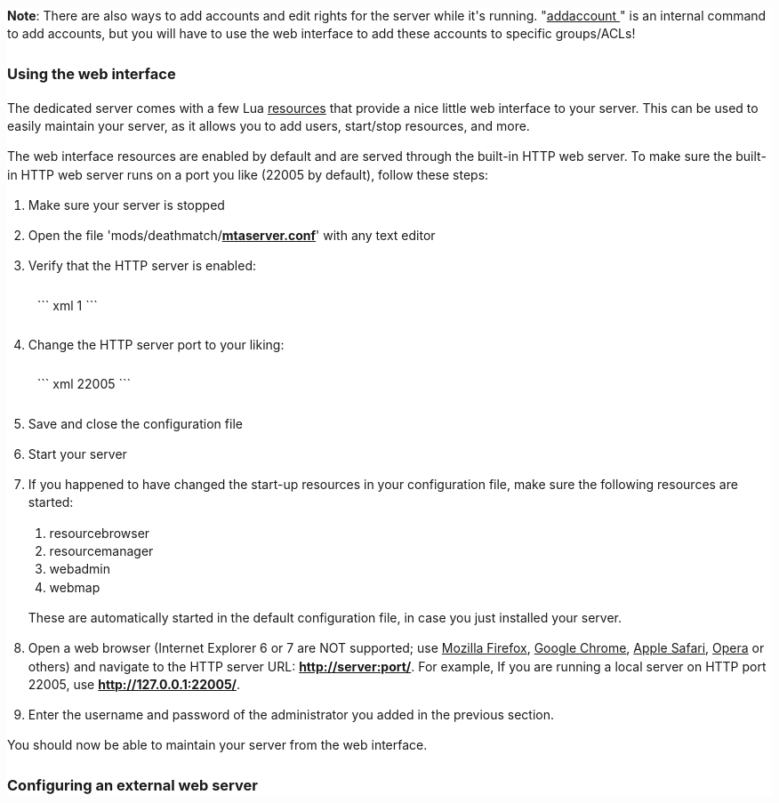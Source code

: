 **Note**: There are also ways to add accounts and edit rights for the server while it's running. "[addaccount <user> <password>](/Server_Commands#addaccount.md "wikilink")" is an internal command to add accounts, but you will have to use the web interface to add these accounts to specific groups/ACLs!

### Using the web interface

The dedicated server comes with a few Lua [resources](/resources.md "wikilink") that provide a nice little web interface to your server. This can be used to easily maintain your server, as it allows you to add users, start/stop resources, and more.

The web interface resources are enabled by default and are served through the built-in HTTP web server. To make sure the built-in HTTP web server runs on a port you like (22005 by default), follow these steps:

1.  Make sure your server is stopped
2.  Open the file 'mods/deathmatch/[**mtaserver.conf**](/Server_mtaserver.conf.md "wikilink")' with any text editor
3.  Verify that the HTTP server is enabled:
    <div style="padding: 10px">
    ``` xml
        <httpserver>1</httpserver>
    ```

    </div>
4.  Change the HTTP server port to your liking:
    <div style="padding: 10px">
    ``` xml
        <httpport>22005</httpport>
    ```

    </div>
5.  Save and close the configuration file
6.  Start your server
7.  If you happened to have changed the start-up resources in your configuration file, make sure the following resources are started:
    1.  resourcebrowser
    2.  resourcemanager
    3.  webadmin
    4.  webmap

    These are automatically started in the default configuration file, in case you just installed your server.

8.  Open a web browser (Internet Explorer 6 or 7 are NOT supported; use [Mozilla Firefox](http://www.mozilla.com/firefox), [Google Chrome](http://www.google.com/chrome), [Apple Safari](http://www.apple.com/safari/download), [Opera](http://www.opera.com) or others) and navigate to the HTTP server URL: **[http://server:port/](http://server:port/)**. For example, If you are running a local server on HTTP port 22005, use **<http://127.0.0.1:22005/>**.
9.  Enter the username and password of the administrator you added in the previous section.

You should now be able to maintain your server from the web interface.

### Configuring an external web server
